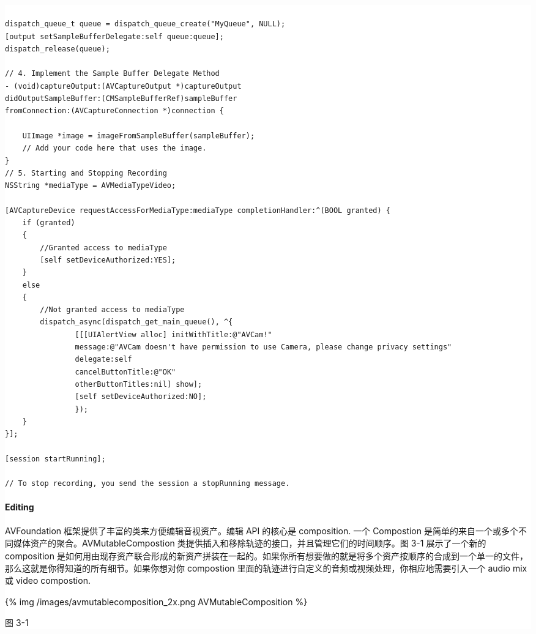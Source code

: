 ```

dispatch_queue_t queue = dispatch_queue_create("MyQueue", NULL);
[output setSampleBufferDelegate:self queue:queue];
dispatch_release(queue);

// 4. Implement the Sample Buffer Delegate Method
- (void)captureOutput:(AVCaptureOutput *)captureOutput
didOutputSampleBuffer:(CMSampleBufferRef)sampleBuffer
fromConnection:(AVCaptureConnection *)connection {

    UIImage *image = imageFromSampleBuffer(sampleBuffer);
    // Add your code here that uses the image.
}
// 5. Starting and Stopping Recording
NSString *mediaType = AVMediaTypeVideo;

[AVCaptureDevice requestAccessForMediaType:mediaType completionHandler:^(BOOL granted) {
    if (granted)
    {
        //Granted access to mediaType
        [self setDeviceAuthorized:YES];
    }
    else
    {
        //Not granted access to mediaType
        dispatch_async(dispatch_get_main_queue(), ^{
                [[[UIAlertView alloc] initWithTitle:@"AVCam!"
                message:@"AVCam doesn't have permission to use Camera, please change privacy settings"
                delegate:self
                cancelButtonTitle:@"OK"
                otherButtonTitles:nil] show];
                [self setDeviceAuthorized:NO];
                });
    }
}];

[session startRunning];

// To stop recording, you send the session a stopRunning message.
```

#### Editing

AVFoundation 框架提供了丰富的类来方便编辑音视资产。编辑 API 的核心是 composition. 一个 Compostion 是简单的来自一个或多个不同媒体资产的聚合。AVMutableCompostion 类提供插入和移除轨迹的接口，并且管理它们的时间顺序。图 3-1 展示了一个新的 composition
是如何用由现存资产联合形成的新资产拼装在一起的。如果你所有想要做的就是将多个资产按顺序的合成到一个单一的文件，那么这就是你得知道的所有细节。如果你想对你 compostion 里面的轨迹进行自定义的音频或视频处理，你相应地需要引入一个 audio mix 或 video compostion.

{% img /images/avmutablecomposition_2x.png AVMutableComposition %}

图 3-1
